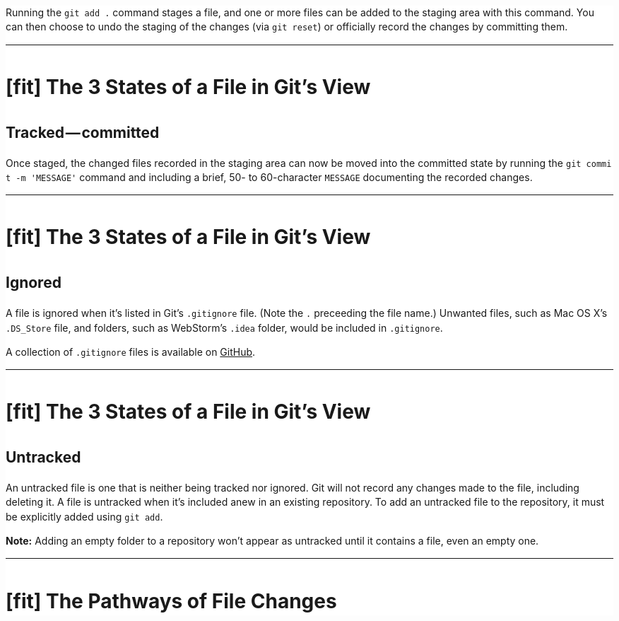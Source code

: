 Running the `git add .` command stages a file, and one or more files can be added to the staging area with this command. You can then choose to undo the staging of the changes (via `git reset`) or officially record the changes by committing them.

---

# [fit] The 3 States of a File in Git’s View

## Tracked — committed

Once staged, the changed files recorded in the staging area can now be moved into the committed state by running the `git commit -m 'MESSAGE'` command and including a brief, 50- to 60-character `MESSAGE` documenting the recorded changes.

---

# [fit] The 3 States of a File in Git’s View

## Ignored

A file is ignored when it’s listed in Git’s `.gitignore` file. (Note the `.` preceeding the file name.) Unwanted files, such as Mac OS X’s `.DS_Store` file, and folders, such as WebStorm’s `.idea` folder, would be included in `.gitignore`.

A collection of `.gitignore` files is available on [GitHub](https://github.com/github/gitignore).

---

# [fit] The 3 States of a File in Git’s View

## Untracked

An untracked file is one that is neither being tracked nor ignored. Git will not record any changes made to the file, including deleting it. A file is untracked when it’s included anew in an existing repository. To add an untracked file to the repository, it must be explicitly added using `git add`.

**Note:** Adding an empty folder to a repository won’t appear as untracked until it contains a file, even an empty one.

---

# [fit] The Pathways of File Changes
